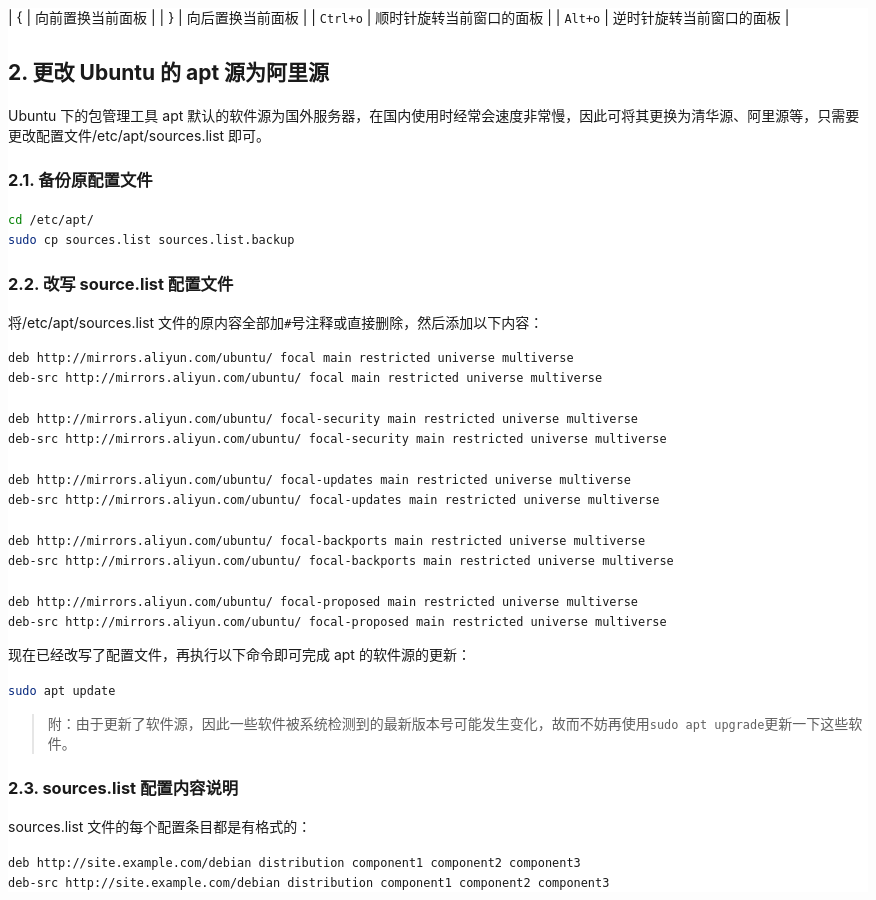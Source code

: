 |       {       |         向前置换当前面板          |
|       }       |         向后置换当前面板          |
|   `Ctrl+o`    |     顺时针旋转当前窗口的面板      |
|    `Alt+o`    |     逆时针旋转当前窗口的面板      |

## 2. 更改 Ubuntu 的 apt 源为阿里源

Ubuntu 下的包管理工具 apt 默认的软件源为国外服务器，在国内使用时经常会速度非常慢，因此可将其更换为清华源、阿里源等，只需要更改配置文件/etc/apt/sources.list 即可。

### 2.1. 备份原配置文件

```bash
cd /etc/apt/
sudo cp sources.list sources.list.backup
```

### 2.2. 改写 source.list 配置文件

将/etc/apt/sources.list 文件的原内容全部加`#`号注释或直接删除，然后添加以下内容：

```shell
deb http://mirrors.aliyun.com/ubuntu/ focal main restricted universe multiverse
deb-src http://mirrors.aliyun.com/ubuntu/ focal main restricted universe multiverse

deb http://mirrors.aliyun.com/ubuntu/ focal-security main restricted universe multiverse
deb-src http://mirrors.aliyun.com/ubuntu/ focal-security main restricted universe multiverse

deb http://mirrors.aliyun.com/ubuntu/ focal-updates main restricted universe multiverse
deb-src http://mirrors.aliyun.com/ubuntu/ focal-updates main restricted universe multiverse

deb http://mirrors.aliyun.com/ubuntu/ focal-backports main restricted universe multiverse
deb-src http://mirrors.aliyun.com/ubuntu/ focal-backports main restricted universe multiverse

deb http://mirrors.aliyun.com/ubuntu/ focal-proposed main restricted universe multiverse
deb-src http://mirrors.aliyun.com/ubuntu/ focal-proposed main restricted universe multiverse
```

现在已经改写了配置文件，再执行以下命令即可完成 apt 的软件源的更新：

```bash
sudo apt update
```

> 附：由于更新了软件源，因此一些软件被系统检测到的最新版本号可能发生变化，故而不妨再使用`sudo apt upgrade`更新一下这些软件。

### 2.3. sources.list 配置内容说明

sources.list 文件的每个配置条目都是有格式的：

```bash
deb http://site.example.com/debian distribution component1 component2 component3
deb-src http://site.example.com/debian distribution component1 component2 component3
```

